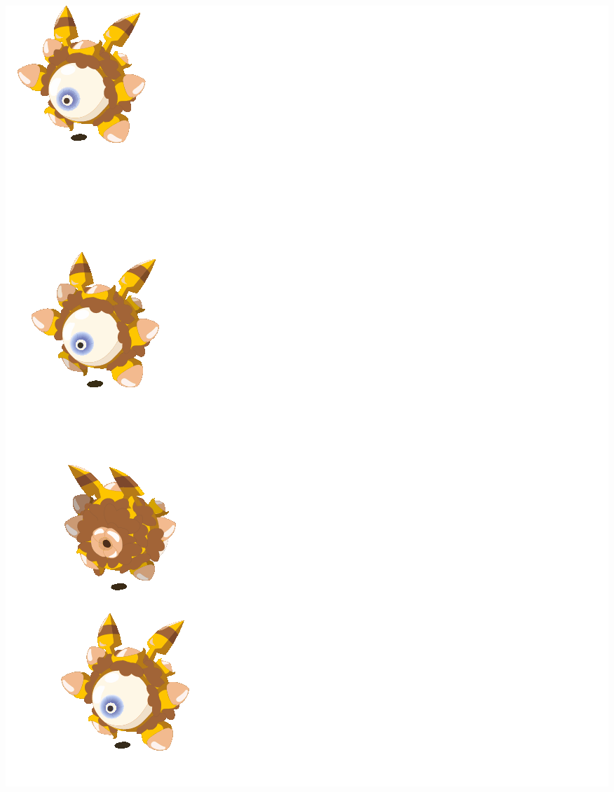 ![](./images/bitolder/frames8.gif)  
![](./images/bitolder/frames2.gif)  
![](./images/bitolder/frames3.gif)  
![](./images/bitolder/frames4.gif)  